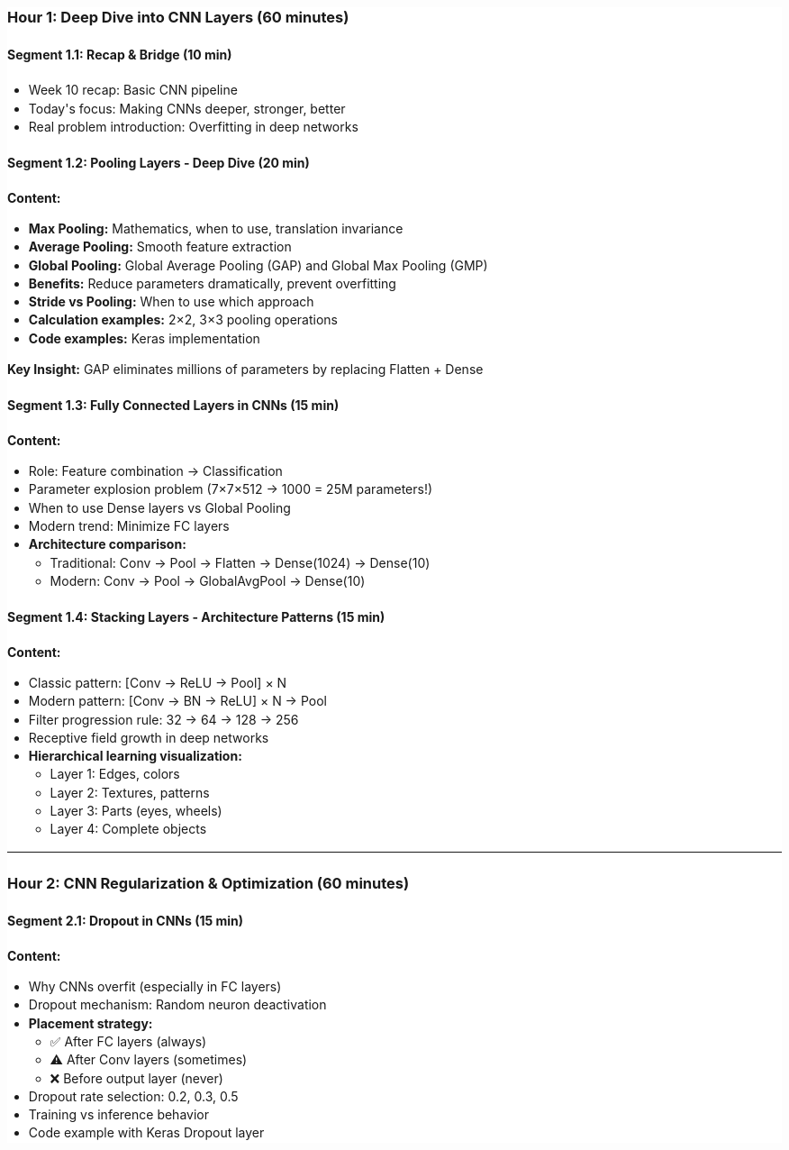 ### Hour 1: Deep Dive into CNN Layers (60 minutes)

#### Segment 1.1: Recap & Bridge (10 min)
- Week 10 recap: Basic CNN pipeline
- Today's focus: Making CNNs deeper, stronger, better
- Real problem introduction: Overfitting in deep networks

#### Segment 1.2: Pooling Layers - Deep Dive (20 min)
**Content:**
- **Max Pooling:** Mathematics, when to use, translation invariance
- **Average Pooling:** Smooth feature extraction
- **Global Pooling:** Global Average Pooling (GAP) and Global Max Pooling (GMP)
- **Benefits:** Reduce parameters dramatically, prevent overfitting
- **Stride vs Pooling:** When to use which approach
- **Calculation examples:** 2×2, 3×3 pooling operations
- **Code examples:** Keras implementation

**Key Insight:** GAP eliminates millions of parameters by replacing Flatten + Dense

#### Segment 1.3: Fully Connected Layers in CNNs (15 min)
**Content:**
- Role: Feature combination → Classification
- Parameter explosion problem (7×7×512 → 1000 = 25M parameters!)
- When to use Dense layers vs Global Pooling
- Modern trend: Minimize FC layers
- **Architecture comparison:**
  - Traditional: Conv → Pool → Flatten → Dense(1024) → Dense(10)
  - Modern: Conv → Pool → GlobalAvgPool → Dense(10)

#### Segment 1.4: Stacking Layers - Architecture Patterns (15 min)
**Content:**
- Classic pattern: [Conv → ReLU → Pool] × N
- Modern pattern: [Conv → BN → ReLU] × N → Pool
- Filter progression rule: 32 → 64 → 128 → 256
- Receptive field growth in deep networks
- **Hierarchical learning visualization:**
  - Layer 1: Edges, colors
  - Layer 2: Textures, patterns  
  - Layer 3: Parts (eyes, wheels)
  - Layer 4: Complete objects

---

### Hour 2: CNN Regularization & Optimization (60 minutes)

#### Segment 2.1: Dropout in CNNs (15 min)
**Content:**
- Why CNNs overfit (especially in FC layers)
- Dropout mechanism: Random neuron deactivation
- **Placement strategy:**
  - ✅ After FC layers (always)
  - ⚠️ After Conv layers (sometimes)
  - ❌ Before output layer (never)
- Dropout rate selection: 0.2, 0.3, 0.5
- Training vs inference behavior
- Code example with Keras Dropout layer
